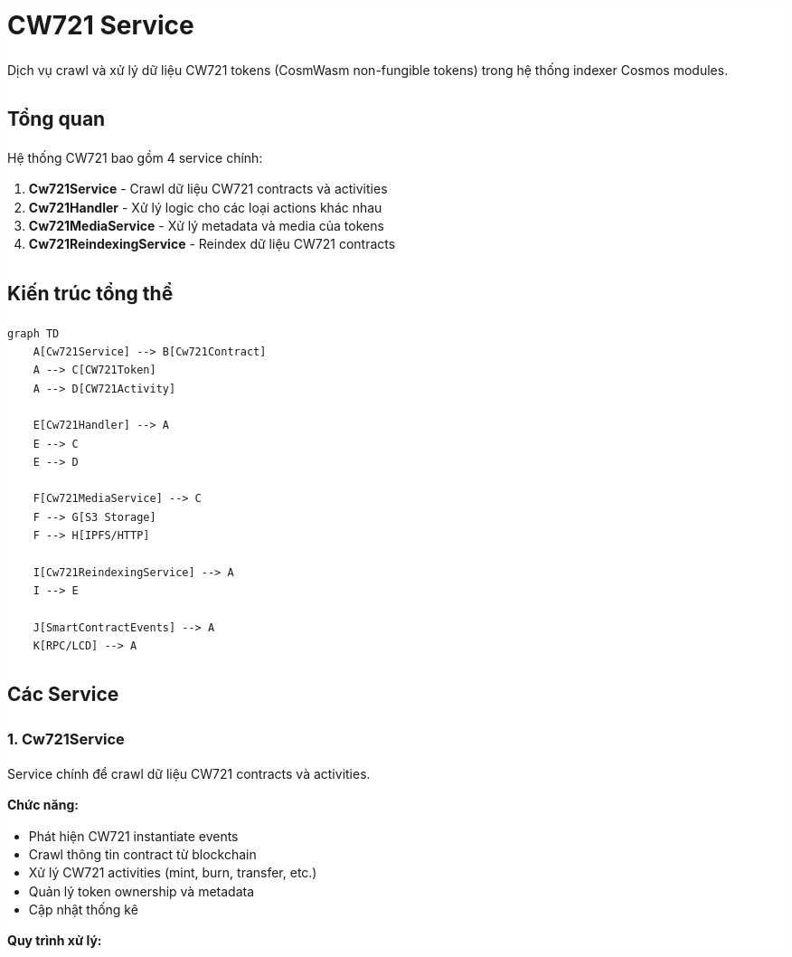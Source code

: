 # CW721 Service

Dịch vụ crawl và xử lý dữ liệu CW721 tokens (CosmWasm non-fungible tokens) trong hệ thống indexer Cosmos modules.

## Tổng quan

Hệ thống CW721 bao gồm 4 service chính:

1. **Cw721Service** - Crawl dữ liệu CW721 contracts và activities
2. **Cw721Handler** - Xử lý logic cho các loại actions khác nhau
3. **Cw721MediaService** - Xử lý metadata và media của tokens
4. **Cw721ReindexingService** - Reindex dữ liệu CW721 contracts

## Kiến trúc tổng thể

```mermaid
graph TD
    A[Cw721Service] --> B[Cw721Contract]
    A --> C[CW721Token]
    A --> D[CW721Activity]
    
    E[Cw721Handler] --> A
    E --> C
    E --> D
    
    F[Cw721MediaService] --> C
    F --> G[S3 Storage]
    F --> H[IPFS/HTTP]
    
    I[Cw721ReindexingService] --> A
    I --> E
    
    J[SmartContractEvents] --> A
    K[RPC/LCD] --> A
```

## Các Service

### 1. Cw721Service

Service chính để crawl dữ liệu CW721 contracts và activities.

**Chức năng:**
- Phát hiện CW721 instantiate events
- Crawl thông tin contract từ blockchain
- Xử lý CW721 activities (mint, burn, transfer, etc.)
- Quản lý token ownership và metadata
- Cập nhật thống kê

**Quy trình xử lý:**
